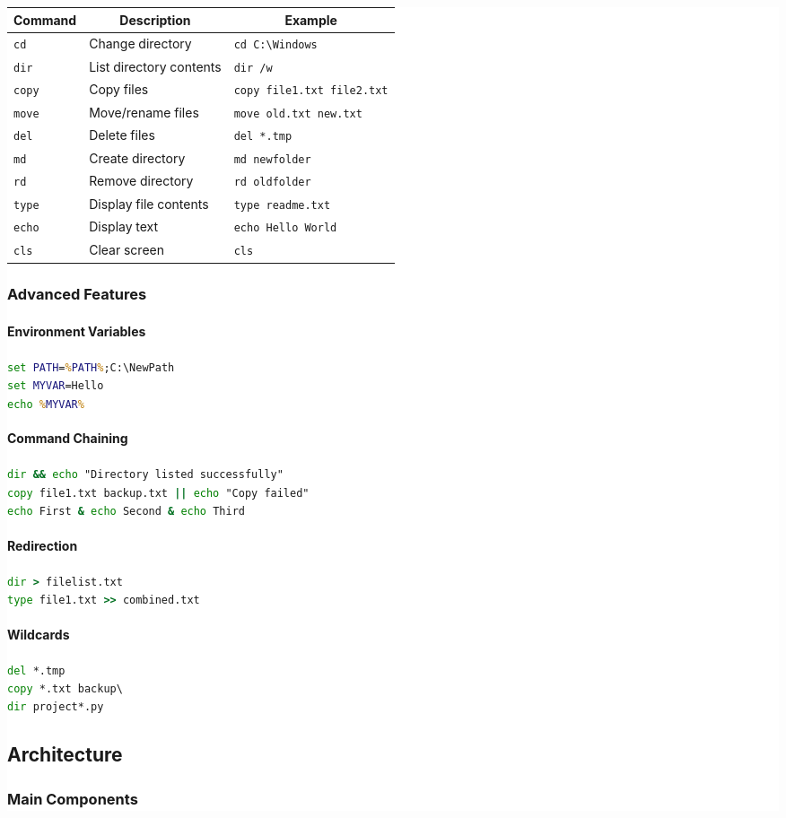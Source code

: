 | Command | Description | Example |
|---------|-------------|---------|
| `cd` | Change directory | `cd C:\Windows` |
| `dir` | List directory contents | `dir /w` |
| `copy` | Copy files | `copy file1.txt file2.txt` |
| `move` | Move/rename files | `move old.txt new.txt` |
| `del` | Delete files | `del *.tmp` |
| `md` | Create directory | `md newfolder` |
| `rd` | Remove directory | `rd oldfolder` |
| `type` | Display file contents | `type readme.txt` |
| `echo` | Display text | `echo Hello World` |
| `cls` | Clear screen | `cls` |

### Advanced Features

#### Environment Variables
```cmd
set PATH=%PATH%;C:\NewPath
set MYVAR=Hello
echo %MYVAR%
```

#### Command Chaining
```cmd
dir && echo "Directory listed successfully"
copy file1.txt backup.txt || echo "Copy failed"
echo First & echo Second & echo Third
```

#### Redirection
```cmd
dir > filelist.txt
type file1.txt >> combined.txt
```

#### Wildcards
```cmd
del *.tmp
copy *.txt backup\
dir project*.py
```

## Architecture

### Main Components
